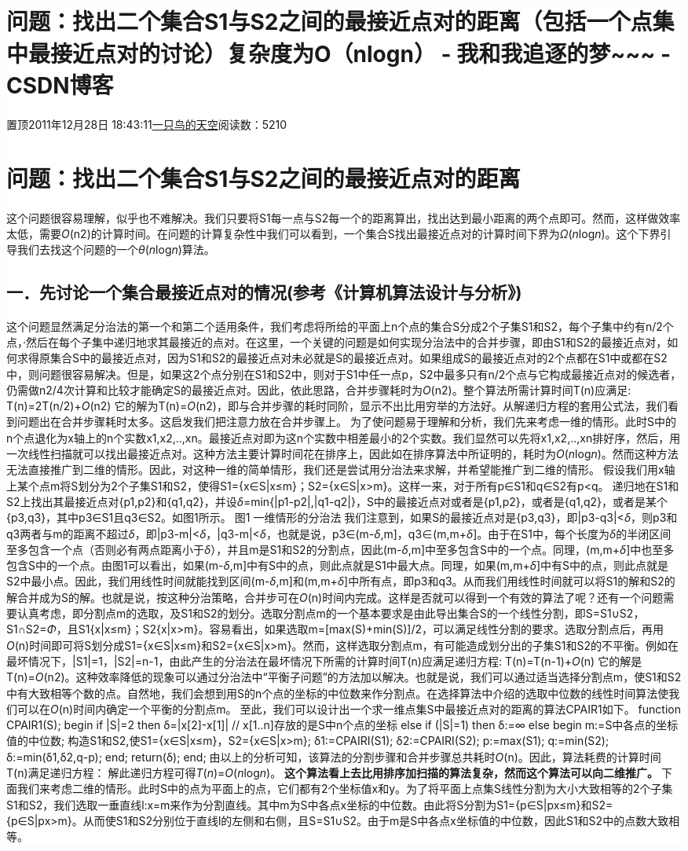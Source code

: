 
# 问题：找出二个集合S1与S2之间的最接近点对的距离（包括一个点集中最接近点对的讨论）复杂度为O（nlogn） - 我和我追逐的梦~~~ - CSDN博客


置顶2011年12月28日 18:43:11[一只鸟的天空](https://me.csdn.net/heyongluoyao8)阅读数：5210



# 问题：找出二个集合S1与S2之间的最接近点对的距离
这个问题很容易理解，似乎也不难解决。我们只要将S1每一点与S2每一个的距离算出，找出达到最小距离的两个点即可。然而，这样做效率太低，需要*O*(n2)的计算时间。在问题的计算复杂性中我们可以看到，一个集合S找出最接近点对的计算时间下界为*Ω*(*n*log*n*)。这个下界引导我们去找这个问题的一个*θ*(*n*log*n*)算法。
## 一．先讨论一个集合最接近点对的情况(参考《计算机算法设计与分析》)
这个问题显然满足分治法的第一个和第二个适用条件，我们考虑将所给的平面上n个点的集合S分成2个子集S1和S2，每个子集中约有n/2个点，·然后在每个子集中递归地求其最接近的点对。在这里，一个关键的问题是如何实现分治法中的合并步骤，即由S1和S2的最接近点对，如何求得原集合S中的最接近点对，因为S1和S2的最接近点对未必就是S的最接近点对。如果组成S的最接近点对的2个点都在S1中或都在S2中，则问题很容易解决。但是，如果这2个点分别在S1和S2中，则对于S1中任一点p，S2中最多只有n/2个点与它构成最接近点对的候选者，仍需做n2/4次计算和比较才能确定S的最接近点对。因此，依此思路，合并步骤耗时为*O*(n2)。整个算法所需计算时间T(n)应满足:　 
 T(n)=2T(n/2)+*O*(n2)
它的解为T(n)=*O*(n2)，即与合并步骤的耗时同阶，显示不出比用穷举的方法好。从解递归方程的套用公式法，我们看到问题出在合并步骤耗时太多。这启发我们把注意力放在合并步骤上。
为了使问题易于理解和分析，我们先来考虑一维的情形。此时S中的n个点退化为x轴上的n个实数x1,x2,..,xn。最接近点对即为这n个实数中相差最小的2个实数。我们显然可以先将x1,x2,..,xn排好序，然后，用一次线性扫描就可以找出最接近点对。这种方法主要计算时间花在排序上，因此如在排序算法中所证明的，耗时为*O*(*n*log*n*)。然而这种方法无法直接推广到二维的情形。因此，对这种一维的简单情形，我们还是尝试用分治法来求解，并希望能推广到二维的情形。
假设我们用x轴上某个点m将S划分为2个子集S1和S2，使得S1={x∈S|x≤m}；S2={x∈S|x>m}。这样一来，对于所有p∈S1和q∈S2有p<q。
递归地在S1和S2上找出其最接近点对{p1,p2}和{q1,q2}，并设*δ*=min{|p1-p2|,|q1-q2|}，S中的最接近点对或者是{p1,p2}，或者是{q1,q2}，或者是某个{p3,q3}，其中p3∈S1且q3∈S2。如图1所示。
[
](http://algorithm.chaoskey.com/02/08/image022.gif?attredirects=0)
图1 一维情形的分治法
我们注意到，如果S的最接近点对是{p3,q3}，即|p3-q3|<*δ*，则p3和q3两者与m的距离不超过*δ*，即|p3-m|<*δ*，|q3-m|<*δ*，也就是说，p3∈(m-*δ*,m]，q3∈(m,m+*δ*]。由于在S1中，每个长度为*δ*的半闭区间至多包含一个点（否则必有两点距离小于*δ*），并且m是S1和S2的分割点，因此(m-*δ*,m]中至多包含S中的一个点。同理，(m,m+*δ*]中也至多包含S中的一个点。由图1可以看出，如果(m-*δ*,m]中有S中的点，则此点就是S1中最大点。同理，如果(m,m+*δ*]中有S中的点，则此点就是S2中最小点。因此，我们用线性时间就能找到区间(m-*δ*,m]和(m,m+*δ*]中所有点，即p3和q3。从而我们用线性时间就可以将S1的解和S2的解合并成为S的解。也就是说，按这种分治策略，合并步可在*O*(n)时间内完成。这样是否就可以得到一个有效的算法了呢？还有一个问题需要认真考虑，即分割点m的选取，及S1和S2的划分。选取分割点m的一个基本要求是由此导出集合S的一个线性分割，即S=S1∪S2，S1∩S2=*Φ*，且S1{x|x≤m}；S2{x|x>m}。容易看出，如果选取m=[max(S)+min(S)]/2，可以满足线性分割的要求。选取分割点后，再用*O*(n)时间即可将S划分成S1={x∈S|x≤m}和S2={x∈S|x>m}。然而，这样选取分割点m，有可能造成划分出的子集S1和S2的不平衡。例如在最坏情况下，|S1|=1，|S2|=n-1，由此产生的分治法在最坏情况下所需的计算时间T(n)应满足递归方程:
T(n)=T(n-1)+*O*(n)
它的解是T(n)=*O*(n2)。这种效率降低的现象可以通过分治法中“平衡子问题”的方法加以解决。也就是说，我们可以通过适当选择分割点m，使S1和S2中有大致相等个数的点。自然地，我们会想到用S的n个点的坐标的中位数来作分割点。在选择算法中介绍的选取中位数的线性时间算法使我们可以在*O*(n)时间内确定一个平衡的分割点m。
至此，我们可以设计出一个求一维点集S中最接近点对的距离的算法CPAIR1如下。
function CPAIR1(S);
begin
if |S|=2 then δ=|x[2]-x[1]| // x[1..n]存放的是S中n个点的坐标
else if (|S|=1)
then δ:=∞
else begin
m:=S中各点的坐标值的中位数;
构造S1和S2,使S1={x∈S|x≤m}，S2={x∈S|x>m};
δ1:=CPAIRI(S1);
δ2:=CPAIRI(S2);
p:=max(S1);
q:=min(S2);
δ:=min(δ1,δ2,q-p);
end;
return(δ);
end;
由以上的分析可知，该算法的分割步骤和合并步骤总共耗时*O*(n)。因此，算法耗费的计算时间T(n)满足递归方程：
解此递归方程可得*T*(*n*)=*O*(*n*log*n*)。
**这个算法看上去比用排序加扫描的算法复杂，然而这个算法可以向二维推广。**
下面我们来考虑二维的情形。此时S中的点为平面上的点，它们都有2个坐标值x和y。为了将平面上点集S线性分割为大小大致相等的2个子集S1和S2，我们选取一垂直线l:x=m来作为分割直线。其中m为S中各点x坐标的中位数。由此将S分割为S1={p∈S|px≤m}和S2={p∈S|px>m}。从而使S1和S2分别位于直线l的左侧和右侧，且S=S1∪S2。由于m是S中各点x坐标值的中位数，因此S1和S2中的点数大致相等。